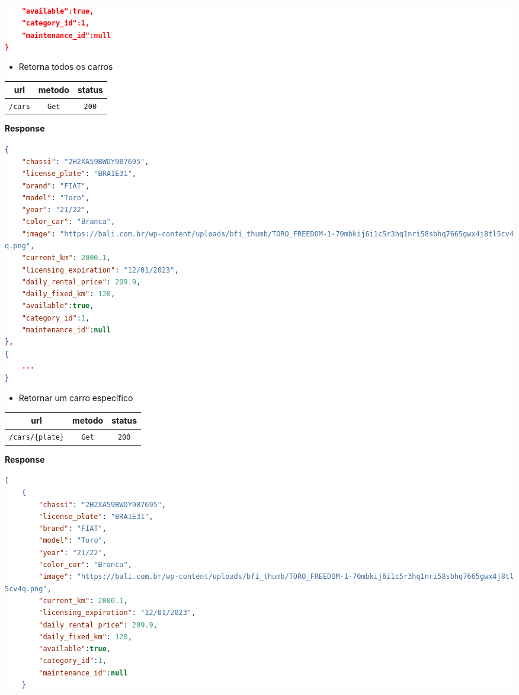 ```JSON
	"available":true,
	"category_id":1,
	"maintenance_id":null
}
```


* Retorna todos os carros

|   url   | metodo | status |
| :-----: | :----: | :----: |
| `/cars` | `Get`  | `200`  |


**Response** 

```JSON
{
	"chassi": "2H2XA59BWDY987695",
	"license_plate": "BRA1E31",
	"brand": "FIAT",
	"model": "Toro",
	"year": "21/22",
	"color_car": "Branca",
	"image": "https://bali.com.br/wp-content/uploads/bfi_thumb/TORO_FREEDOM-1-70mbkij6i1c5r3hq1nri58sbhq7665gwx4j8tl5cv4q.png",
	"current_km": 2000.1,
	"licensing_expiration": "12/01/2023",
	"daily_rental_price": 209.9,
	"daily_fixed_km": 120,
	"available":true,
	"category_id":1,
	"maintenance_id":null
},
{
	...
}
```


* Retornar um carro específico

|       url        | metodo | status |
| :--------------: | :----: | :----: |
| `/cars/{plate}` | `Get`  | `200`  |

**Response** 

```JSON
[
	{
		"chassi": "2H2XA59BWDY987695",
		"license_plate": "BRA1E31",
		"brand": "FIAT",
		"model": "Toro",
		"year": "21/22",
		"color_car": "Branca",
		"image": "https://bali.com.br/wp-content/uploads/bfi_thumb/TORO_FREEDOM-1-70mbkij6i1c5r3hq1nri58sbhq7665gwx4j8tl5cv4q.png",
		"current_km": 2000.1,
		"licensing_expiration": "12/01/2023",
		"daily_rental_price": 209.9,
		"daily_fixed_km": 120,
		"available":true,
		"category_id":1,
		"maintenance_id":null
	}
```